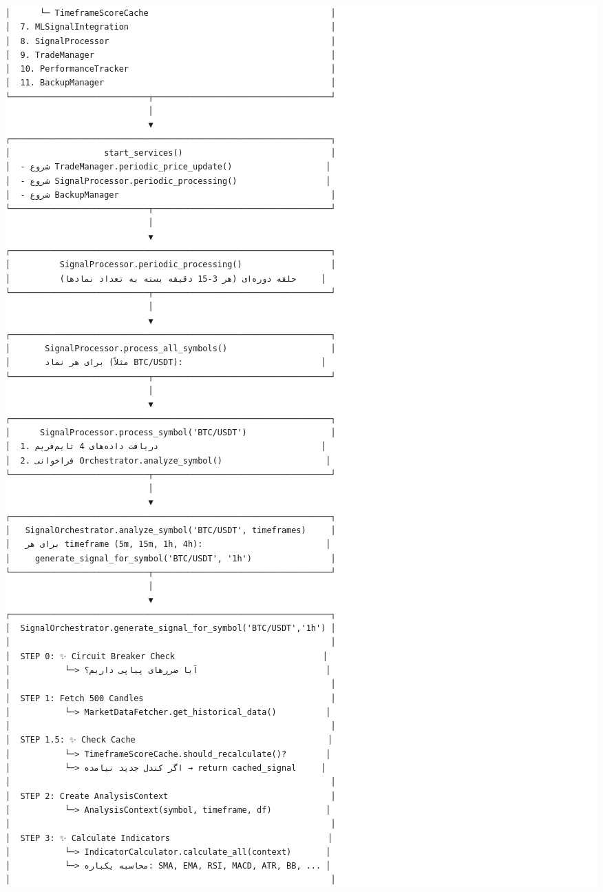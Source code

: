 ```
│      └─ TimeframeScoreCache                                     │
│  7. MLSignalIntegration                                         │
│  8. SignalProcessor                                             │
│  9. TradeManager                                                │
│  10. PerformanceTracker                                         │
│  11. BackupManager                                              │
└────────────────────────────┬────────────────────────────────────┘
                             │
                             ▼
┌─────────────────────────────────────────────────────────────────┐
│                   start_services()                              │
│  - شروع TradeManager.periodic_price_update()                   │
│  - شروع SignalProcessor.periodic_processing()                  │
│  - شروع BackupManager                                           │
└────────────────────────────┬────────────────────────────────────┘
                             │
                             ▼
┌─────────────────────────────────────────────────────────────────┐
│          SignalProcessor.periodic_processing()                  │
│          حلقه دوره‌ای (هر 3-15 دقیقه بسته به تعداد نمادها)     │
└────────────────────────────┬────────────────────────────────────┘
                             │
                             ▼
┌─────────────────────────────────────────────────────────────────┐
│       SignalProcessor.process_all_symbols()                     │
│       برای هر نماد (مثلاً BTC/USDT):                            │
└────────────────────────────┬────────────────────────────────────┘
                             │
                             ▼
┌─────────────────────────────────────────────────────────────────┐
│      SignalProcessor.process_symbol('BTC/USDT')                 │
│  1. دریافت داده‌های 4 تایم‌فریم                                 │
│  2. فراخوانی Orchestrator.analyze_symbol()                     │
└────────────────────────────┬────────────────────────────────────┘
                             │
                             ▼
┌─────────────────────────────────────────────────────────────────┐
│   SignalOrchestrator.analyze_symbol('BTC/USDT', timeframes)     │
│   برای هر timeframe (5m, 15m, 1h, 4h):                         │
│     generate_signal_for_symbol('BTC/USDT', '1h')                │
└────────────────────────────┬────────────────────────────────────┘
                             │
                             ▼
┌─────────────────────────────────────────────────────────────────┐
│  SignalOrchestrator.generate_signal_for_symbol('BTC/USDT','1h') │
│                                                                 │
│  STEP 0: ✨ Circuit Breaker Check                              │
│           └─> آیا ضررهای پیاپی داریم؟                          │
│                                                                 │
│  STEP 1: Fetch 500 Candles                                      │
│           └─> MarketDataFetcher.get_historical_data()          │
│                                                                 │
│  STEP 1.5: ✨ Check Cache                                       │
│           └─> TimeframeScoreCache.should_recalculate()?        │
│           └─> اگر کندل جدید نیامده → return cached_signal     │
│                                                                 │
│  STEP 2: Create AnalysisContext                                 │
│           └─> AnalysisContext(symbol, timeframe, df)           │
│                                                                 │
│  STEP 3: ✨ Calculate Indicators                                │
│           └─> IndicatorCalculator.calculate_all(context)       │
│           └─> محاسبه یکباره: SMA, EMA, RSI, MACD, ATR, BB, ... │
│                                                                 │
```